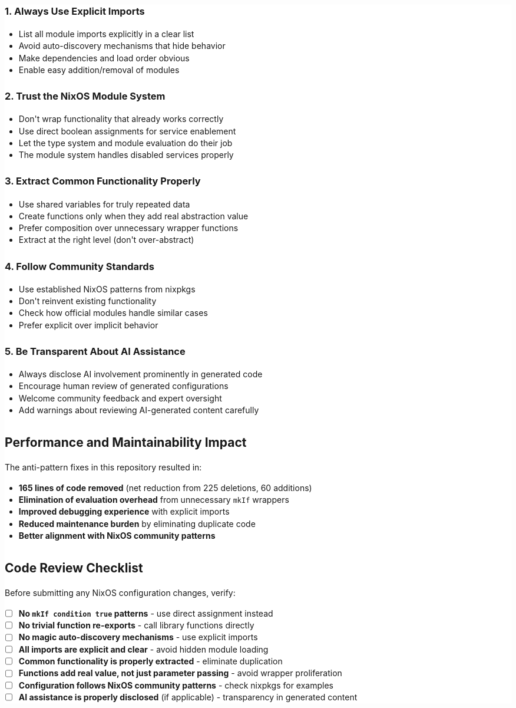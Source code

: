### **1. Always Use Explicit Imports**

- List all module imports explicitly in a clear list
- Avoid auto-discovery mechanisms that hide behavior
- Make dependencies and load order obvious
- Enable easy addition/removal of modules

### **2. Trust the NixOS Module System**

- Don't wrap functionality that already works correctly
- Use direct boolean assignments for service enablement
- Let the type system and module evaluation do their job
- The module system handles disabled services properly

### **3. Extract Common Functionality Properly**

- Use shared variables for truly repeated data
- Create functions only when they add real abstraction value
- Prefer composition over unnecessary wrapper functions
- Extract at the right level (don't over-abstract)

### **4. Follow Community Standards**

- Use established NixOS patterns from nixpkgs
- Don't reinvent existing functionality
- Check how official modules handle similar cases
- Prefer explicit over implicit behavior

### **5. Be Transparent About AI Assistance**

- Always disclose AI involvement prominently in generated code
- Encourage human review of generated configurations
- Welcome community feedback and expert oversight
- Add warnings about reviewing AI-generated content carefully

## **Performance and Maintainability Impact**

The anti-pattern fixes in this repository resulted in:

- **165 lines of code removed** (net reduction from 225 deletions, 60 additions)
- **Elimination of evaluation overhead** from unnecessary `mkIf` wrappers
- **Improved debugging experience** with explicit imports
- **Reduced maintenance burden** by eliminating duplicate code
- **Better alignment with NixOS community patterns**

## **Code Review Checklist**

Before submitting any NixOS configuration changes, verify:

- [ ] **No `mkIf condition true` patterns** - use direct assignment instead
- [ ] **No trivial function re-exports** - call library functions directly
- [ ] **No magic auto-discovery mechanisms** - use explicit imports
- [ ] **All imports are explicit and clear** - avoid hidden module loading
- [ ] **Common functionality is properly extracted** - eliminate duplication
- [ ] **Functions add real value, not just parameter passing** - avoid wrapper proliferation
- [ ] **Configuration follows NixOS community patterns** - check nixpkgs for examples
- [ ] **AI assistance is properly disclosed** (if applicable) - transparency in generated content
